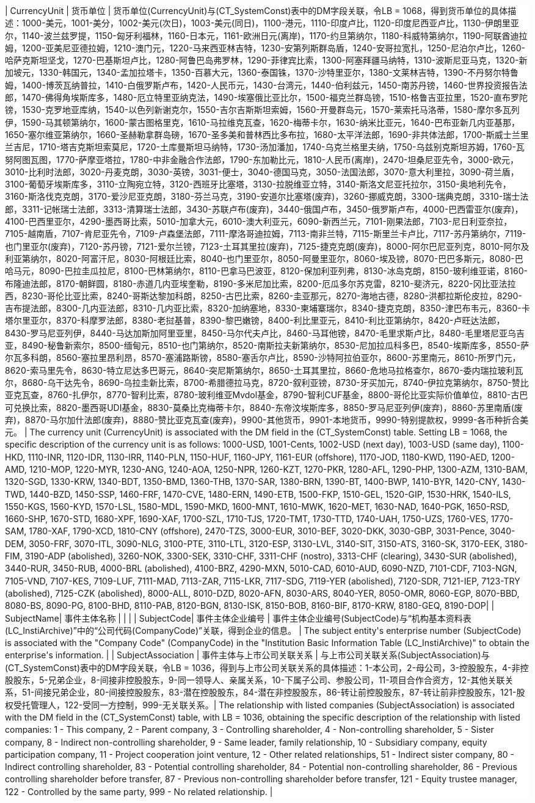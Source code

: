 | CurrencyUnit | 货币单位 | 货币单位(CurrencyUnit)与(CT_SystemConst)表中的DM字段关联，令LB = 1068，得到货币单位的具体描述：1000-美元，1001-美分，1002-美元(次日)，1003-美元(同日)，1100-港元，1110-印度卢比，1120-印度尼西亚卢比，1130-伊朗里亚尔，1140-波兰兹罗提，1150-匈牙利福林，1160-日本元，1161-欧洲日元(离岸)，1170-约旦第纳尔，1180-科威特第纳尔，1190-阿联酋迪拉姆，1200-亚美尼亚德拉姆，1210-澳门元，1220-马来西亚林吉特，1230-安第列斯群岛盾，1240-安哥拉宽扎，1250-尼泊尔卢比，1260-哈萨克斯坦坚戈，1270-巴基斯坦卢比，1280-阿鲁巴岛弗罗林，1290-菲律宾比索，1300-阿塞拜疆马纳特，1310-波斯尼亚马克，1320-新加坡元，1330-韩国元，1340-孟加拉塔卡，1350-百慕大元，1360-泰国铢，1370-沙特里亚尔，1380-文莱林吉特，1390-不丹努尔特鲁姆，1400-博茨瓦纳普拉，1410-白俄罗斯卢布，1420-人民币元，1430-台湾元，1440-伯利兹元，1450-南苏丹镑，1460-世界投资报告法郎，1470-佛得角埃斯库多，1480-厄立特里亚纳克法，1490-埃塞俄比亚比尔，1500-福克兰群岛镑，1510-格鲁吉亚拉里，1520-直布罗陀镑，1530-克罗地亚库纳，1540-以色列新谢克尔，1550-吉尔吉斯斯坦索姆，1560-开曼群岛元，1570-莱索托马洛蒂，1580-摩尔多瓦列伊，1590-马其顿第纳尔，1600-蒙古图格里克，1610-马拉维克瓦查，1620-梅蒂卡尔，1630-纳米比亚元，1640-巴布亚新几内亚基那，1650-塞尔维亚第纳尔，1660-圣赫勒拿群岛磅，1670-圣多美和普林西比多布拉，1680-太平洋法郎，1690-非共体法郎，1700-斯威士兰里兰吉尼，1710-塔吉克斯坦索莫尼，1720-土库曼斯坦马纳特，1730-汤加潘加，1740-乌克兰格里夫纳，1750-乌兹别克斯坦苏姆，1760-瓦努阿图瓦图，1770-萨摩亚塔拉，1780-中非金融合作法郎，1790-东加勒比元，1810-人民币(离岸)，2470-坦桑尼亚先令，3000-欧元，3010-比利时法郎，3020-丹麦克朗，3030-英镑，3031-便士，3040-德国马克，3050-法国法郎，3070-意大利里拉，3090-荷兰盾，3100-葡萄牙埃斯库多，3110-立陶宛立特，3120-西班牙比塞塔，3130-拉脱维亚立特，3140-斯洛文尼亚托拉尔，3150-奥地利先令，3160-斯洛伐克克朗，3170-爱沙尼亚克朗，3180-芬兰马克，3190-安道尔比塞塔(废弃)，3260-挪威克朗，3300-瑞典克朗，3310-瑞士法郎，3311-记帐瑞士法郎，3313-清算瑞士法郎，3430-苏联卢布(废弃)，3440-俄国卢布，3450-俄罗斯卢布，4000-巴西雷亚尔(废弃)，4100-巴西里亚尔，4290-墨西哥比索，5010-加拿大元，6010-澳大利亚元，6090-新西兰元，7101-刚果法郎，7103-尼日利亚奈拉，7105-越南盾，7107-肯尼亚先令，7109-卢森堡法郎，7111-摩洛哥迪拉姆，7113-南非兰特，7115-斯里兰卡卢比，7117-苏丹第纳尔，7119-也门里亚尔(废弃)，7120-苏丹镑，7121-爱尔兰镑，7123-土耳其里拉(废弃)，7125-捷克克朗(废弃)，8000-阿尔巴尼亚列克，8010-阿尔及利亚第纳尔，8020-阿富汗尼，8030-阿根廷比索，8040-也门里亚尔，8050-阿曼里亚尔，8060-埃及镑，8070-巴巴多斯元，8080-巴哈马元，8090-巴拉圭瓜拉尼，8100-巴林第纳尔，8110-巴拿马巴波亚，8120-保加利亚列弗，8130-冰岛克朗，8150-玻利维亚诺，8160-布隆迪法郎，8170-朝鲜圆，8180-赤道几内亚埃奎勒，8190-多米尼加比索，8200-厄瓜多尔苏克雷，8210-斐济元，8220-冈比亚法拉西，8230-哥伦比亚比索，8240-哥斯达黎加科朗，8250-古巴比索，8260-圭亚那元，8270-海地古德，8280-洪都拉斯伦皮拉，8290-吉布提法郎，8300-几内亚法郎，8310-几内亚比索，8320-加纳塞地，8330-柬埔寨瑞尔，8340-捷克克朗，8350-津巴布韦元，8360-卡塔尔里亚尔，8370-科摩罗法郎，8380-老挝基普，8390-黎巴嫩镑，8400-利比里亚元，8410-利比亚第纳尔，8420-卢旺达法郎，8430-罗马尼亚列伊，8440-马达加斯加阿里亚里，8450-马尔代夫卢比，8460-马耳他镑，8470-毛里求斯卢比，8480-毛里塔尼亚乌吉亚，8490-秘鲁新索尔，8500-缅甸元，8510-也门第纳尔，8520-南斯拉夫新第纳尔，8530-尼加拉瓜科多巴，8540-埃斯库多，8550-萨尔瓦多科朗，8560-塞拉里昂利昂，8570-塞浦路斯镑，8580-塞舌尔卢比，8590-沙特阿拉伯亚尔，8600-苏里南元，8610-所罗门元，8620-索马里先令，8630-特立尼达多巴哥元，8640-突尼斯第纳尔，8650-土耳其里拉，8660-危地马拉格查尔，8670-委内瑞拉玻利瓦尔，8680-乌干达先令，8690-乌拉圭新比索，8700-希腊德拉马克，8720-叙利亚镑，8730-牙买加元，8740-伊拉克第纳尔，8750-赞比亚克瓦查，8760-扎伊尔，8770-智利比索，8780-玻利维亚Mvdol基金，8790-智利CUF基金，8800-哥伦比亚实际价值单位，8810-古巴可兑换比索，8820-墨西哥UDI基金，8830-莫桑比克梅蒂卡尔，8840-东帝汶埃斯库多，8850-罗马尼亚列伊(废弃)，8860-苏里南盾(废弃)，8870-马尔加什法郎(废弃)，8880-赞比亚克瓦查(废弃)，9900-其他货币，9901-本地货币，9990-特别提款权，9999-各币种折合美元。 | The currency unit (CurrencyUnit) is associated with the DM field in the (CT_SystemConst) table. Setting LB = 1068, the specific description of the currency unit is as follows: 1000-USD, 1001-Cents, 1002-USD (next day), 1003-USD (same day), 1100-HKD, 1110-INR, 1120-IDR, 1130-IRR, 1140-PLN, 1150-HUF, 1160-JPY, 1161-EUR (offshore), 1170-JOD, 1180-KWD, 1190-AED, 1200-AMD, 1210-MOP, 1220-MYR, 1230-ANG, 1240-AOA, 1250-NPR, 1260-KZT, 1270-PKR, 1280-AFL, 1290-PHP, 1300-AZM, 1310-BAM, 1320-SGD, 1330-KRW, 1340-BDT, 1350-BMD, 1360-THB, 1370-SAR, 1380-BRN, 1390-BT, 1400-BWP, 1410-BYR, 1420-CNY, 1430-TWD, 1440-BZD, 1450-SSP, 1460-FRF, 1470-CVE, 1480-ERN, 1490-ETB, 1500-FKP, 1510-GEL, 1520-GIP, 1530-HRK, 1540-ILS, 1550-KGS, 1560-KYD, 1570-LSL, 1580-MDL, 1590-MKD, 1600-MNT, 1610-MWK, 1620-MET, 1630-NAD, 1640-PGK, 1650-RSD, 1660-SHP, 1670-STD, 1680-XPF, 1690-XAF, 1700-SZL, 1710-TJS, 1720-TMT, 1730-TTD, 1740-UAH, 1750-UZS, 1760-VES, 1770-SAM, 1780-XAF, 1790-XCD, 1810-CNY (offshore), 2470-TZS, 3000-EUR, 3010-BEF, 3020-DKK, 3030-GBP, 3031-Pence, 3040-DEM, 3050-FRF, 3070-ITL, 3090-NLG, 3100-PTE, 3110-LTL, 3120-ESP, 3130-LVL, 3140-SIT, 3150-ATS, 3160-SK, 3170-EEK, 3180-FIM, 3190-ADP (abolished), 3260-NOK, 3300-SEK, 3310-CHF, 3311-CHF (nostro), 3313-CHF (clearing), 3430-SUR (abolished), 3440-RUR, 3450-RUB, 4000-BRL (abolished), 4100-BRZ, 4290-MXN, 5010-CAD, 6010-AUD, 6090-NZD, 7101-CDF, 7103-NGN, 7105-VND, 7107-KES, 7109-LUF, 7111-MAD, 7113-ZAR, 7115-LKR, 7117-SDG, 7119-YER (abolished), 7120-SDR, 7121-IEP, 7123-TRY (abolished), 7125-CZK (abolished), 8000-ALL, 8010-DZD, 8020-AFN, 8030-ARS, 8040-YER, 8050-OMR, 8060-EGP, 8070-BBD, 8080-BS, 8090-PG, 8100-BHD, 8110-PAB, 8120-BGN, 8130-ISK, 8150-BOB, 8160-BIF, 8170-KRW, 8180-GEQ, 8190-DOP|
| SubjectName| 事件主体名称 | | |
| SubjectCode| 事件主体企业编号 | 事件主体企业编号(SubjectCode)与“机构基本资料表(LC_InstiArchive)”中的“公司代码(CompanyCode)”关联，得到企业的信息。 | The subject entity's enterprise number (SubjectCode) is associated with the "Company Code" (CompanyCode) in the "Institution Basic Information Table (LC_InstiArchive)" to obtain the enterprise's information. |
| SubjectAssociation | 事件主体与上市公司关联关系 | 与上市公司关联关系(SubjectAssociation)与(CT_SystemConst)表中的DM字段关联，令LB = 1036，得到与上市公司关联关系的具体描述：1-本公司，2-母公司，3-控股股东，4-非控股股东，5-兄弟企业，8-间接非控股股东，9-同一领导人、亲属关系，10-下属子公司、参股公司，11-项目合作合资方，12-其他关联关系，51-间接兄弟企业，80-间接控股股东，83-潜在控股股东，84-潜在非控股股东，86-转让前控股股东，87-转让前非控股股东，121-股权受托管理人，122-受同一方控制，999-无关联关系。| The relationship with listed companies (SubjectAssociation) is associated with the DM field in the (CT_SystemConst) table, with LB = 1036, obtaining the specific description of the relationship with listed companies: 1 - This company, 2 - Parent company, 3 - Controlling shareholder, 4 - Non-controlling shareholder, 5 - Sister company, 8 - Indirect non-controlling shareholder, 9 - Same leader, family relationship, 10 - Subsidiary company, equity participation company, 11 - Project cooperation joint venture, 12 - Other related relationships, 51 - Indirect sister company, 80 - Indirect controlling shareholder, 83 - Potential controlling shareholder, 84 - Potential non-controlling shareholder, 86 - Previous controlling shareholder before transfer, 87 - Previous non-controlling shareholder before transfer, 121 - Equity trustee manager, 122 - Controlled by the same party, 999 - No related relationship. |